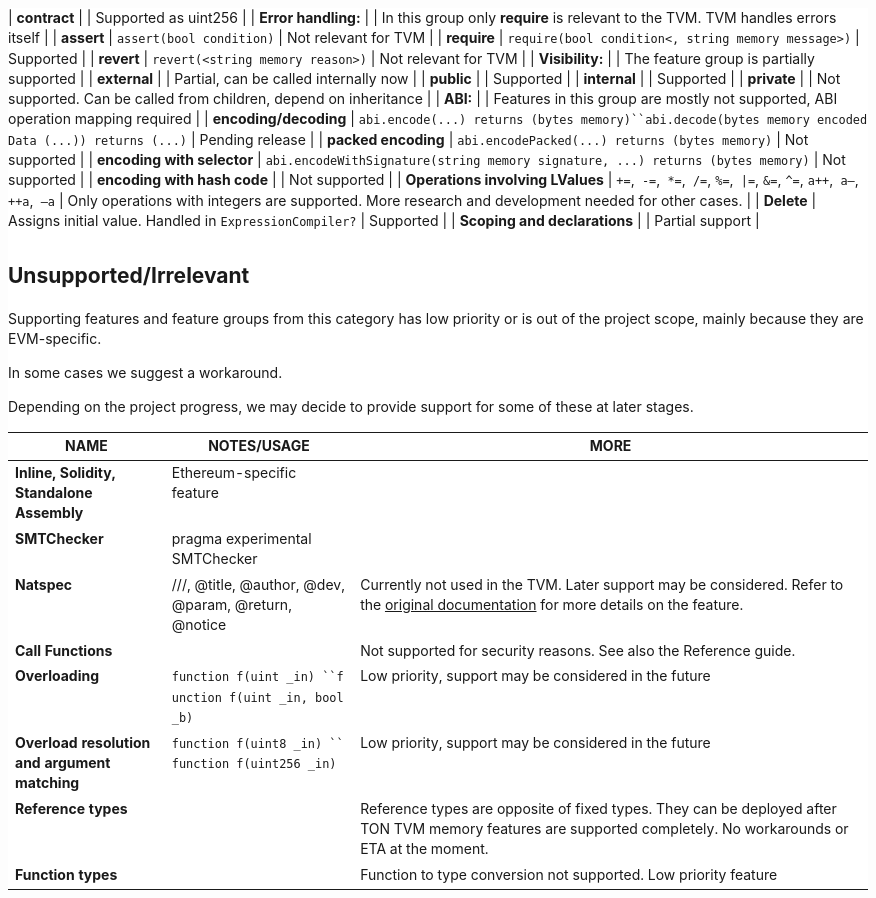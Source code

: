 | **contract**                                              |                                                              | Supported as uint256                                         |
| **Error handling:**                                       |                                                              | In this group only **require** is relevant to the TVM. TVM handles errors itself |
| **assert**                                                | `assert(bool condition)`                                     | Not relevant for TVM                                         |
| **require**                                               | `require(bool condition<, string memory message>)`           | Supported                                                    |
| **revert**                                                | `revert(<string memory reason>)`                             | Not relevant for TVM                                         |
| **Visibility:**                                           |                                                              | The feature group is partially supported                     |
| **external**                                              |                                                              | Partial, can be called internally now                        |
| **public**                                                |                                                              | Supported                                                    |
| **internal**                                              |                                                              | Supported                                                    |
| **private**                                               |                                                              | Not supported. Can be called from children, depend on inheritance |
| **ABI:**                                                  |                                                              | Features in this group are mostly not supported, ABI operation mapping required |
| **encoding/decoding**                                     | `abi.encode(...) returns (bytes memory)``abi.decode(bytes memory encodedData (...)) returns (...)` | Pending release                                              |
| **packed encoding**                                       | `abi.encodePacked(...) returns (bytes memory)`               | Not supported                                                |
| **encoding with selector**                                | `abi.encodeWithSignature(string memory signature, ...) returns (bytes memory)` | Not supported                                                |
| **encoding with hash code**                               |                                                              | Not supported                                                |
| **Operations involving LValues**                          | `+=`,` -=`,` *=`,` /=`, `%=`,` |=`, `&=`, `^=`, `a++`,` a—`, `++a`,` —a` | Only operations with integers are supported. More research and development needed for other cases. |
| **Delete**                                                | Assigns initial value. Handled in `ExpressionCompiler?`      | Supported                                                    |
| **Scoping and declarations**                              |                                                              | Partial support                                              |

## Unsupported/Irrelevant

Supporting features and feature groups from this category has low priority or is out of the project scope, mainly because they are EVM-specific. 

In some cases we suggest a workaround. 

Depending on the project progress, we may decide to provide support for some of these at later stages. 

| **NAME**                                                   | **NOTES/USAGE**                                              | **MORE**                                                     |
| ---------------------------------------------------------- | ------------------------------------------------------------ | ------------------------------------------------------------ |
| **Inline, Solidity, Standalone Assembly**                  | Ethereum-specific feature                                    |  |
| **SMTChecker**                                             | pragma experimental SMTChecker                               |                                                              |
| **Natspec**                                                | ///, @title, @author, @dev, @param, @return, @notice         | Currently not used in the TVM. Later support may be considered. Refer to the [original documentation](https://solidity.readthedocs.io/en/v0.5.11/natspec-format.html) for more details on the feature. |
| **Call Functions**                                         |                                                              | Not supported for security reasons. See also the Reference guide. |
| **Overloading**                                            | `function f(uint _in) ``function f(uint _in, bool _b)`       | Low priority, support may be considered in the future        |
| **Overload resolution and argument matching**              | `function f(uint8 _in) ``function f(uint256 _in)`            | Low priority, support may be considered in the future        |
| **Reference types**                                        |                                                              | Reference types are opposite of fixed types. They can be deployed after TON TVM memory features are supported completely. No workarounds or ETA at the moment. |
| **Function types**                                         |                                                              | Function to type conversion not supported. Low priority feature |